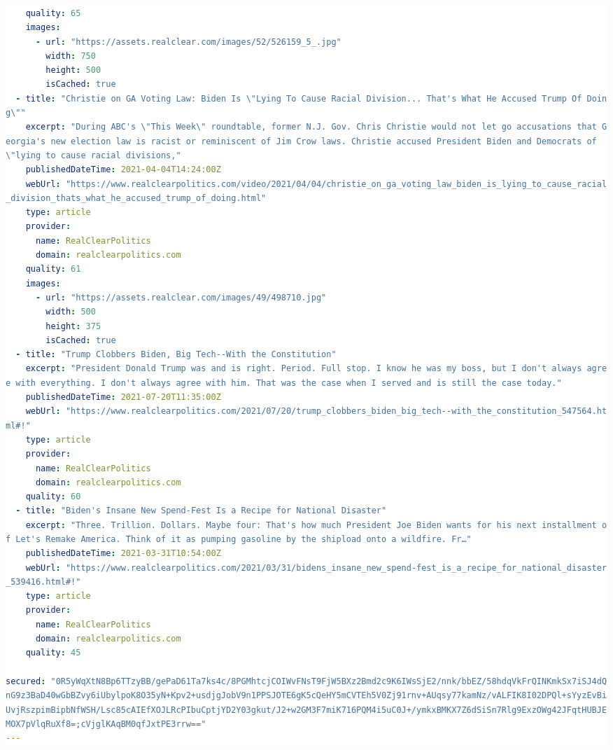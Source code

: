 ```yaml
    quality: 65
    images:
      - url: "https://assets.realclear.com/images/52/526159_5_.jpg"
        width: 750
        height: 500
        isCached: true
  - title: "Christie on GA Voting Law: Biden Is \"Lying To Cause Racial Division... That's What He Accused Trump Of Doing\""
    excerpt: "During ABC's \"This Week\" roundtable, former N.J. Gov. Chris Christie would not let go accusations that Georgia's new election law is racist or reminiscent of Jim Crow laws. Christie accused President Biden and Democrats of \"lying to cause racial divisions,"
    publishedDateTime: 2021-04-04T14:24:00Z
    webUrl: "https://www.realclearpolitics.com/video/2021/04/04/christie_on_ga_voting_law_biden_is_lying_to_cause_racial_division_thats_what_he_accused_trump_of_doing.html"
    type: article
    provider:
      name: RealClearPolitics
      domain: realclearpolitics.com
    quality: 61
    images:
      - url: "https://assets.realclear.com/images/49/498710.jpg"
        width: 500
        height: 375
        isCached: true
  - title: "Trump Clobbers Biden, Big Tech--With the Constitution"
    excerpt: "President Donald Trump was and is right. Period. Full stop. I know he was my boss, but I don't always agree with everything. I don't always agree with him. That was the case when I served and is still the case today."
    publishedDateTime: 2021-07-20T11:35:00Z
    webUrl: "https://www.realclearpolitics.com/2021/07/20/trump_clobbers_biden_big_tech--with_the_constitution_547564.html#!"
    type: article
    provider:
      name: RealClearPolitics
      domain: realclearpolitics.com
    quality: 60
  - title: "Biden's Insane New Spend-Fest Is a Recipe for National Disaster"
    excerpt: "Three. Trillion. Dollars. Maybe four: That's how much President Joe Biden wants for his next installment of Let's Remake America. Think of it as pumping gasoline by the shipload onto a wildfire. Fr…"
    publishedDateTime: 2021-03-31T10:54:00Z
    webUrl: "https://www.realclearpolitics.com/2021/03/31/bidens_insane_new_spend-fest_is_a_recipe_for_national_disaster_539416.html#!"
    type: article
    provider:
      name: RealClearPolitics
      domain: realclearpolitics.com
    quality: 45

secured: "0R5yWqXtN8Bp6TTzyBB/gePaD61Ta7ks4c/8PGMhtcjCOIWvFNsT9FjW5BXz2Bmd2c9K6IWsSjE2/nnk/bbEZ/58hdqVkFrQINKmkSx7iSJ4dQnG9z3BaD40wGbBZvy6iUbylpoK8O35yN+Kpv2+usdjgJobV9n1PPSJOTE6gK5cQeHY5mCVTEh5V0Zj91rnv+AUqsy77kamNz/vALFIK8I02DPQl+sYyzEvBiUvjRszpimBipbNfWSH/Lsc85cAIEfXOJLRcPIbuCptjYD2Y03gkut/J2+w2GM3F7miK716PQM4i5uC0J+/ymkxBMKX7Z6dSiSn7Rlg9ExzOWg42JFqtHUBJEMOX7pVlqRuXf8=;cVjglKAqBM0qfJxtPE3rrw=="
---
```


